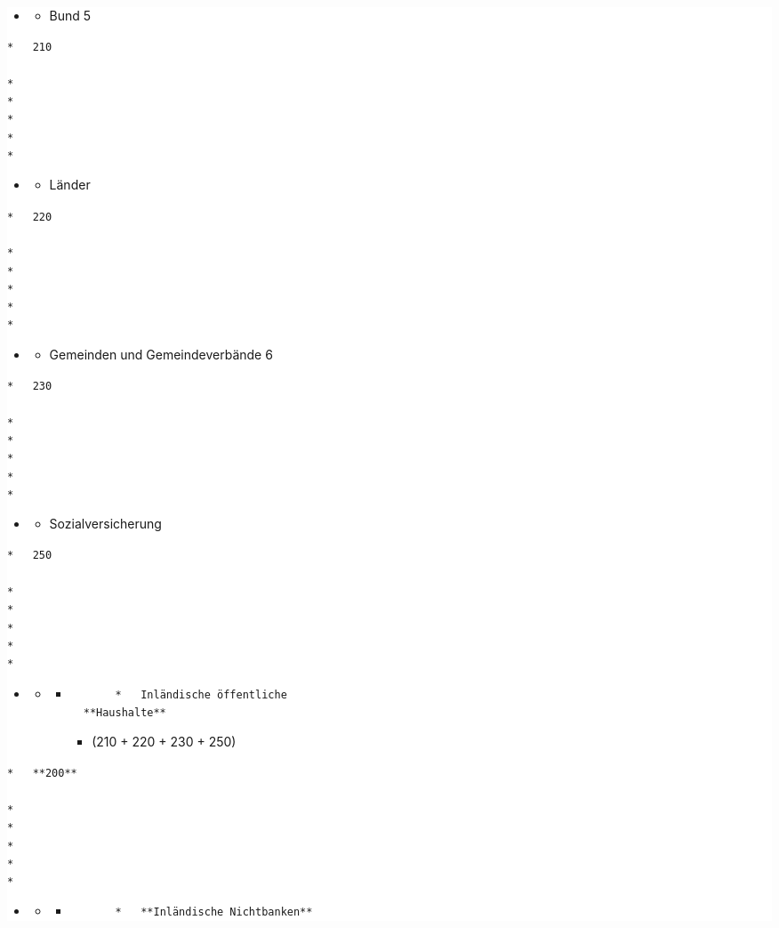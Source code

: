 *    *   Bund
        5

    *   210

    *
    *
    *
    *
    *

*    *   Länder

    *   220

    *
    *
    *
    *
    *

*    *   Gemeinden und Gemeindeverbände
        6

    *   230

    *
    *
    *
    *
    *

*    *   Sozialversicherung

    *   250

    *
    *
    *
    *
    *

*    *
        *            *   Inländische öffentliche
                **Haushalte**

            *   (210 + 220 + 230 + 250)




    *   **200**

    *
    *
    *
    *
    *

*    *
        *            *   **Inländische Nichtbanken**

